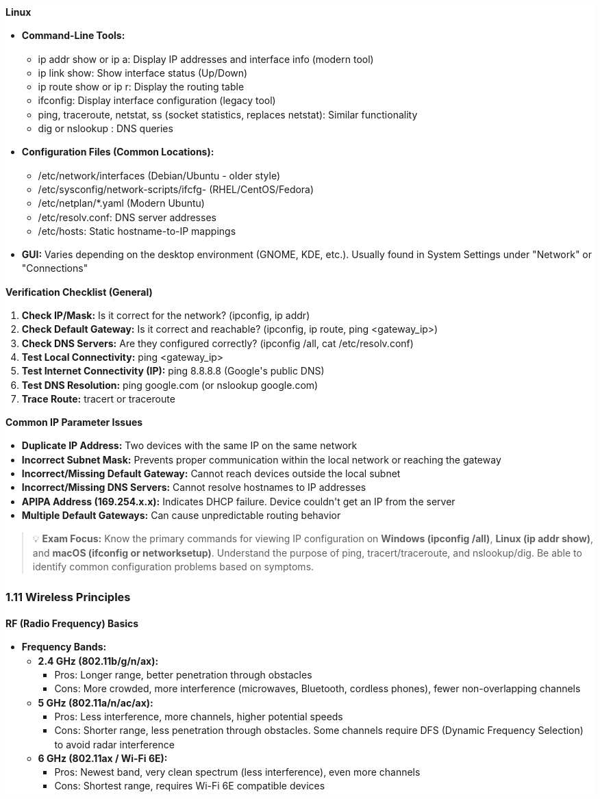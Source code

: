 **Linux**

- **Command-Line Tools:**
  - ip addr show or ip a: Display IP addresses and interface info (modern tool)
  - ip link show: Show interface status (Up/Down)
  - ip route show or ip r: Display the routing table
  - ifconfig: Display interface configuration (legacy tool)
  - ping, traceroute, netstat, ss (socket statistics, replaces netstat): Similar functionality
  - dig <hostname> or nslookup <hostname>: DNS queries

- **Configuration Files (Common Locations):**
  - /etc/network/interfaces (Debian/Ubuntu - older style)
  - /etc/sysconfig/network-scripts/ifcfg-<interface> (RHEL/CentOS/Fedora)
  - /etc/netplan/*.yaml (Modern Ubuntu)
  - /etc/resolv.conf: DNS server addresses
  - /etc/hosts: Static hostname-to-IP mappings

- **GUI:** Varies depending on the desktop environment (GNOME, KDE, etc.). Usually found in System Settings under "Network" or "Connections"

**Verification Checklist (General)**

1. **Check IP/Mask:** Is it correct for the network? (ipconfig, ip addr)
2. **Check Default Gateway:** Is it correct and reachable? (ipconfig, ip route, ping <gateway_ip>)
3. **Check DNS Servers:** Are they configured correctly? (ipconfig /all, cat /etc/resolv.conf)
4. **Test Local Connectivity:** ping <gateway_ip>
5. **Test Internet Connectivity (IP):** ping 8.8.8.8 (Google's public DNS)
6. **Test DNS Resolution:** ping google.com (or nslookup google.com)
7. **Trace Route:** tracert <destination> or traceroute <destination>

**Common IP Parameter Issues**

- **Duplicate IP Address:** Two devices with the same IP on the same network
- **Incorrect Subnet Mask:** Prevents proper communication within the local network or reaching the gateway
- **Incorrect/Missing Default Gateway:** Cannot reach devices outside the local subnet
- **Incorrect/Missing DNS Servers:** Cannot resolve hostnames to IP addresses
- **APIPA Address (169.254.x.x):** Indicates DHCP failure. Device couldn't get an IP from the server
- **Multiple Default Gateways:** Can cause unpredictable routing behavior

> 💡 **Exam Focus:** Know the primary commands for viewing IP configuration on **Windows (ipconfig /all)**, **Linux (ip addr show)**, and **macOS (ifconfig or networksetup)**. Understand the purpose of ping, tracert/traceroute, and nslookup/dig. Be able to identify common configuration problems based on symptoms.

### **1.11 Wireless Principles**

**RF (Radio Frequency) Basics**

- **Frequency Bands:**
  - **2.4 GHz (802.11b/g/n/ax):**
    - Pros: Longer range, better penetration through obstacles
    - Cons: More crowded, more interference (microwaves, Bluetooth, cordless phones), fewer non-overlapping channels
  - **5 GHz (802.11a/n/ac/ax):**
    - Pros: Less interference, more channels, higher potential speeds
    - Cons: Shorter range, less penetration through obstacles. Some channels require DFS (Dynamic Frequency Selection) to avoid radar interference
  - **6 GHz (802.11ax / Wi-Fi 6E):**
    - Pros: Newest band, very clean spectrum (less interference), even more channels
    - Cons: Shortest range, requires Wi-Fi 6E compatible devices
